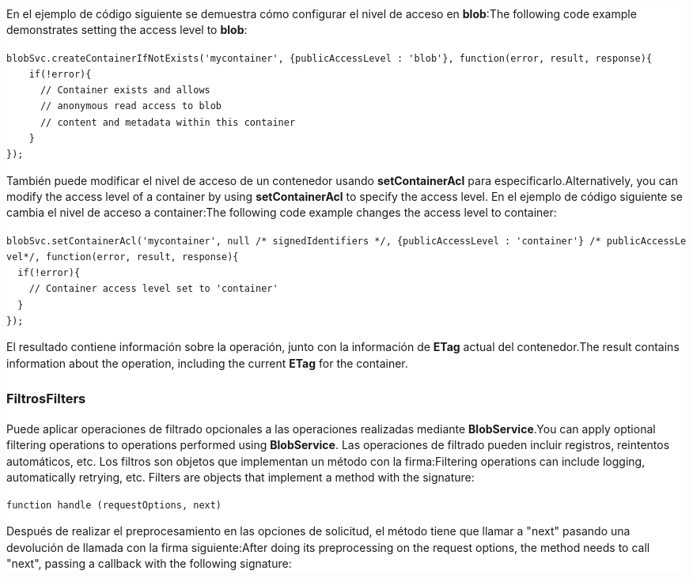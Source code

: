 <span data-ttu-id="ac4be-140">En el ejemplo de código siguiente se demuestra cómo configurar el nivel de acceso en **blob**:</span><span class="sxs-lookup"><span data-stu-id="ac4be-140">The following code example demonstrates setting the access level to **blob**:</span></span>

```nodejs
blobSvc.createContainerIfNotExists('mycontainer', {publicAccessLevel : 'blob'}, function(error, result, response){
    if(!error){
      // Container exists and allows
      // anonymous read access to blob
      // content and metadata within this container
    }
});
```

<span data-ttu-id="ac4be-141">También puede modificar el nivel de acceso de un contenedor usando **setContainerAcl** para especificarlo.</span><span class="sxs-lookup"><span data-stu-id="ac4be-141">Alternatively, you can modify the access level of a container by using **setContainerAcl** to specify the access level.</span></span> <span data-ttu-id="ac4be-142">En el ejemplo de código siguiente se cambia el nivel de acceso a container:</span><span class="sxs-lookup"><span data-stu-id="ac4be-142">The following code example changes the access level to container:</span></span>

```nodejs
blobSvc.setContainerAcl('mycontainer', null /* signedIdentifiers */, {publicAccessLevel : 'container'} /* publicAccessLevel*/, function(error, result, response){
  if(!error){
    // Container access level set to 'container'
  }
});
```

<span data-ttu-id="ac4be-143">El resultado contiene información sobre la operación, junto con la información de **ETag** actual del contenedor.</span><span class="sxs-lookup"><span data-stu-id="ac4be-143">The result contains information about the operation, including the current **ETag** for the container.</span></span>

### <a name="filters"></a><span data-ttu-id="ac4be-144">Filtros</span><span class="sxs-lookup"><span data-stu-id="ac4be-144">Filters</span></span>
<span data-ttu-id="ac4be-145">Puede aplicar operaciones de filtrado opcionales a las operaciones realizadas mediante **BlobService**.</span><span class="sxs-lookup"><span data-stu-id="ac4be-145">You can apply optional filtering operations to operations performed using **BlobService**.</span></span> <span data-ttu-id="ac4be-146">Las operaciones de filtrado pueden incluir registros, reintentos automáticos, etc. Los filtros son objetos que implementan un método con la firma:</span><span class="sxs-lookup"><span data-stu-id="ac4be-146">Filtering operations can include logging, automatically retrying, etc. Filters are objects that implement a method with the signature:</span></span>

```nodejs
function handle (requestOptions, next)
```

<span data-ttu-id="ac4be-147">Después de realizar el preprocesamiento en las opciones de solicitud, el método tiene que llamar a "next" pasando una devolución de llamada con la firma siguiente:</span><span class="sxs-lookup"><span data-stu-id="ac4be-147">After doing its preprocessing on the request options, the method needs to call "next", passing a callback with the following signature:</span></span>
